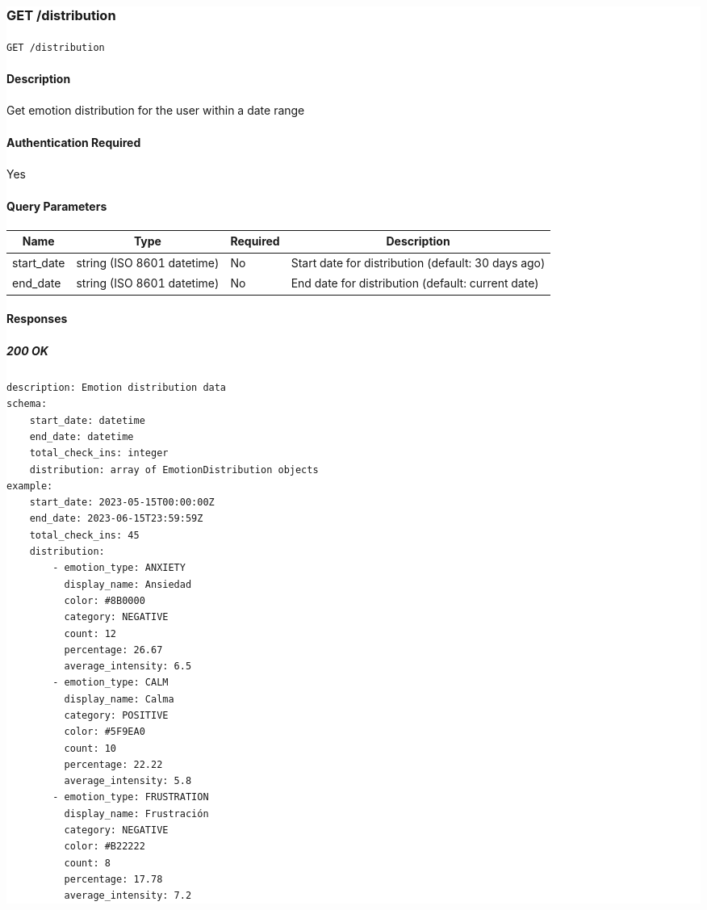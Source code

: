 ### GET /distribution
```
GET /distribution
```
#### Description
Get emotion distribution for the user within a date range

#### Authentication Required
Yes

#### Query Parameters
| Name | Type | Required | Description |
|------|------|----------|-------------|
| start_date | string (ISO 8601 datetime) | No | Start date for distribution (default: 30 days ago) |
| end_date | string (ISO 8601 datetime) | No | End date for distribution (default: current date) |

#### Responses
##### 200 OK
```
description: Emotion distribution data
schema:
    start_date: datetime
    end_date: datetime
    total_check_ins: integer
    distribution: array of EmotionDistribution objects
example:
    start_date: 2023-05-15T00:00:00Z
    end_date: 2023-06-15T23:59:59Z
    total_check_ins: 45
    distribution:
        - emotion_type: ANXIETY
          display_name: Ansiedad
          color: #8B0000
          category: NEGATIVE
          count: 12
          percentage: 26.67
          average_intensity: 6.5
        - emotion_type: CALM
          display_name: Calma
          category: POSITIVE
          color: #5F9EA0
          count: 10
          percentage: 22.22
          average_intensity: 5.8
        - emotion_type: FRUSTRATION
          display_name: Frustración
          category: NEGATIVE
          color: #B22222
          count: 8
          percentage: 17.78
          average_intensity: 7.2
```
